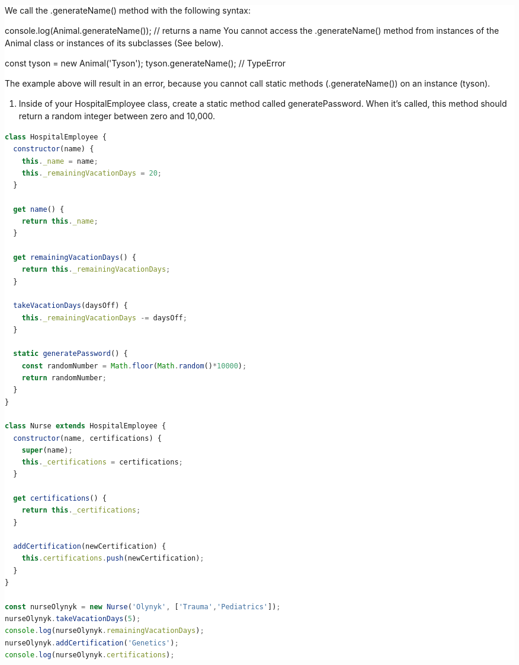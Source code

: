 We call the .generateName() method with the following syntax:

console.log(Animal.generateName()); // returns a name
You cannot access the .generateName() method from instances of the Animal class or instances of its subclasses (See below).

const tyson = new Animal('Tyson'); 
tyson.generateName(); // TypeError

The example above will result in an error, because you cannot call static methods (.generateName()) on an instance (tyson).

1. Inside of your HospitalEmployee class, create a static method called generatePassword. When it’s called, this method should return a random integer between zero and 10,000.

```javascript
class HospitalEmployee {
  constructor(name) {
    this._name = name;
    this._remainingVacationDays = 20;
  }
  
  get name() {
    return this._name;
  }
  
  get remainingVacationDays() {
    return this._remainingVacationDays;
  }
  
  takeVacationDays(daysOff) {
    this._remainingVacationDays -= daysOff;
  }

  static generatePassword() {
    const randomNumber = Math.floor(Math.random()*10000);
    return randomNumber;
  }
}

class Nurse extends HospitalEmployee {
  constructor(name, certifications) {
    super(name);
    this._certifications = certifications;
  } 
  
  get certifications() {
    return this._certifications;
  }
  
  addCertification(newCertification) {
    this.certifications.push(newCertification);
  }
}

const nurseOlynyk = new Nurse('Olynyk', ['Trauma','Pediatrics']);
nurseOlynyk.takeVacationDays(5);
console.log(nurseOlynyk.remainingVacationDays);
nurseOlynyk.addCertification('Genetics');
console.log(nurseOlynyk.certifications);
```
